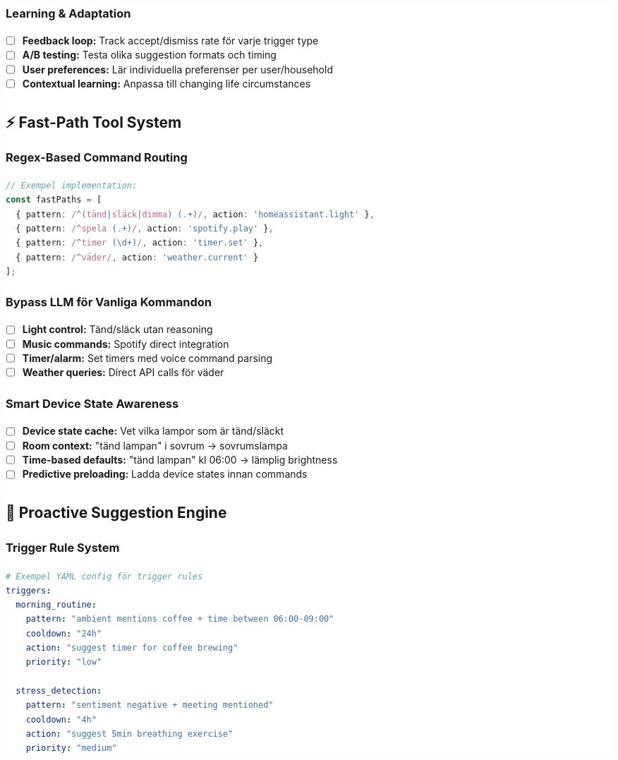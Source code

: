 ### Learning & Adaptation
- [ ] **Feedback loop:** Track accept/dismiss rate för varje trigger type
- [ ] **A/B testing:** Testa olika suggestion formats och timing
- [ ] **User preferences:** Lär individuella preferenser per user/household
- [ ] **Contextual learning:** Anpassa till changing life circumstances

## ⚡ Fast-Path Tool System

### Regex-Based Command Routing
```typescript
// Exempel implementation:
const fastPaths = [
  { pattern: /^(tänd|släck|dimma) (.+)/, action: 'homeassistant.light' },
  { pattern: /^spela (.+)/, action: 'spotify.play' },
  { pattern: /^timer (\d+)/, action: 'timer.set' },
  { pattern: /^väder/, action: 'weather.current' }
];
```

### Bypass LLM för Vanliga Kommandon  
- [ ] **Light control:** Tänd/släck utan reasoning
- [ ] **Music commands:** Spotify direct integration
- [ ] **Timer/alarm:** Set timers med voice command parsing
- [ ] **Weather queries:** Direct API calls för väder

### Smart Device State Awareness
- [ ] **Device state cache:** Vet vilka lampor som är tänd/släckt
- [ ] **Room context:** "tänd lampan" i sovrum → sovrumslampa
- [ ] **Time-based defaults:** "tänd lampan" kl 06:00 → lämplig brightness
- [ ] **Predictive preloading:** Ladda device states innan commands

## 🧠 Proactive Suggestion Engine

### Trigger Rule System
```yaml
# Exempel YAML config för trigger rules
triggers:
  morning_routine:
    pattern: "ambient mentions coffee + time between 06:00-09:00"
    cooldown: "24h" 
    action: "suggest timer for coffee brewing"
    priority: "low"
  
  stress_detection:
    pattern: "sentiment negative + meeting mentioned"
    cooldown: "4h"
    action: "suggest 5min breathing exercise"
    priority: "medium"
```
